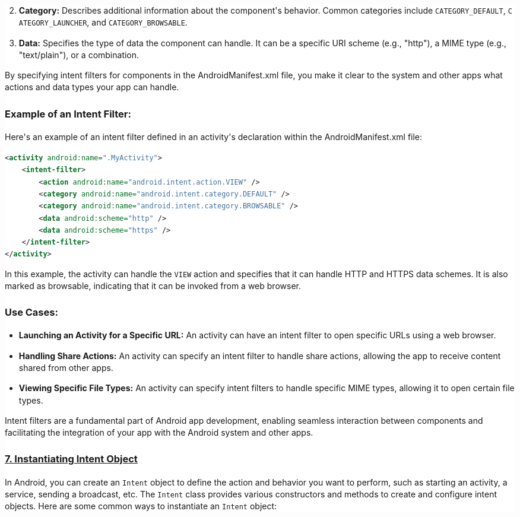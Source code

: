 2. **Category:**
   Describes additional information about the component's behavior. Common categories include `CATEGORY_DEFAULT`, `CATEGORY_LAUNCHER`, and `CATEGORY_BROWSABLE`.

3. **Data:**
   Specifies the type of data the component can handle. It can be a specific URI scheme (e.g., "http"), a MIME type (e.g., "text/plain"), or a combination.

By specifying intent filters for components in the AndroidManifest.xml file, you make it clear to the system and other apps what actions and data types your app can handle.

### Example of an Intent Filter:

Here's an example of an intent filter defined in an activity's declaration within the AndroidManifest.xml file:

```xml
<activity android:name=".MyActivity">
    <intent-filter>
        <action android:name="android.intent.action.VIEW" />
        <category android:name="android.intent.category.DEFAULT" />
        <category android:name="android.intent.category.BROWSABLE" />
        <data android:scheme="http" />
        <data android:scheme="https" />
    </intent-filter>
</activity>
```

In this example, the activity can handle the `VIEW` action and specifies that it can handle HTTP and HTTPS data schemes. It is also marked as browsable, indicating that it can be invoked from a web browser.

### Use Cases:

- **Launching an Activity for a Specific URL:**
  An activity can have an intent filter to open specific URLs using a web browser.

- **Handling Share Actions:**
  An activity can specify an intent filter to handle share actions, allowing the app to receive content shared from other apps.

- **Viewing Specific File Types:**
  An activity can specify intent filters to handle specific MIME types, allowing it to open certain file types.

Intent filters are a fundamental part of Android app development, enabling seamless interaction between components and facilitating the integration of your app with the Android system and other apps.

<div style="page-break-after: always;"></div>

### <u>7. Instantiating Intent Object</u>

In Android, you can create an `Intent` object to define the action and behavior you want to perform, such as starting an activity, a service, sending a broadcast, etc. The `Intent` class provides various constructors and methods to create and configure intent objects. Here are some common ways to instantiate an `Intent` object:
